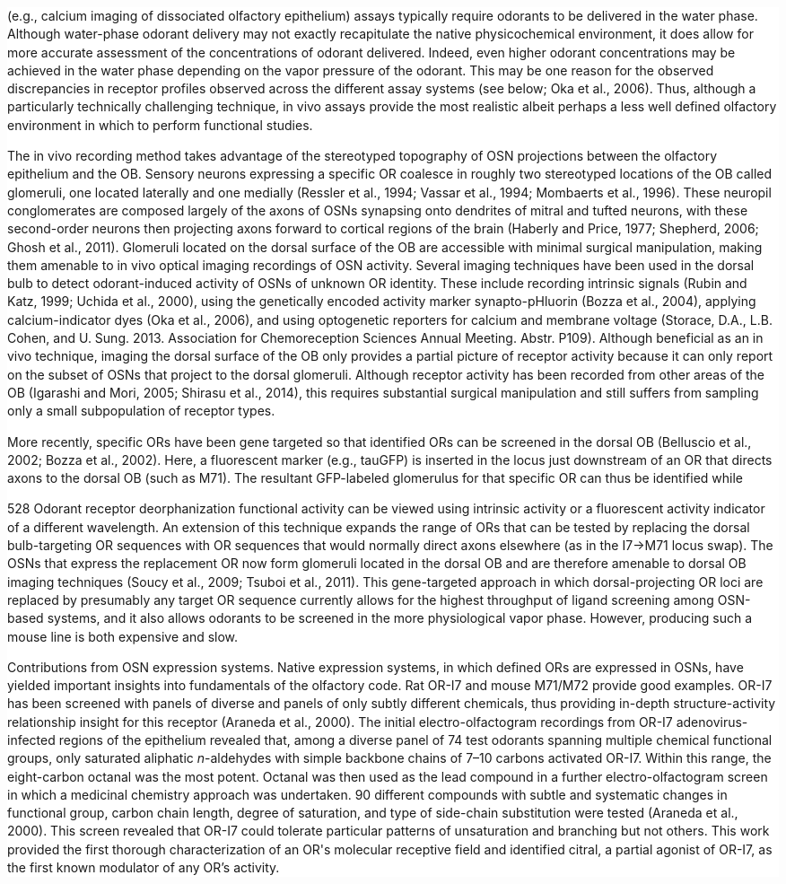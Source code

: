 (e.g., calcium imaging of dissociated olfactory epithelium) assays typically require odorants to be delivered in the water phase. Although water-phase odorant delivery may not exactly recapitulate the native physicochemical environment, it does allow for more accurate assessment of the concentrations of odorant delivered. Indeed, even higher odorant concentrations may be achieved in the water phase depending on the vapor pressure of the odorant. This may be one reason for the observed discrepancies in receptor profiles observed across the different assay systems (see below; Oka et al., 2006). Thus, although a particularly technically challenging technique, in vivo assays provide the most realistic albeit perhaps a less well defined olfactory environment in which to perform functional studies.

The in vivo recording method takes advantage of the stereotyped topography of OSN projections between the olfactory epithelium and the OB. Sensory neurons expressing a specific OR coalesce in roughly two stereotyped locations of the OB called glomeruli, one located laterally and one medially (Ressler et al., 1994; Vassar et al., 1994; Mombaerts et al., 1996). These neuropil conglomerates are composed largely of the axons of OSNs synapsing onto dendrites of mitral and tufted neurons, with these second-order neurons then projecting axons forward to cortical regions of the brain (Haberly and Price, 1977; Shepherd, 2006; Ghosh et al., 2011). Glomeruli located on the dorsal surface of the OB are accessible with minimal surgical manipulation, making them amenable to in vivo optical imaging recordings of OSN activity. Several imaging techniques have been used in the dorsal bulb to detect odorant-induced activity of OSNs of unknown OR identity. These include recording intrinsic signals (Rubin and Katz, 1999; Uchida et al., 2000), using the genetically encoded activity marker synapto-pHluorin (Bozza et al., 2004), applying calcium-indicator dyes (Oka et al., 2006), and using optogenetic reporters for calcium and membrane voltage (Storace, D.A., L.B. Cohen, and U. Sung. 2013. Association for Chemoreception Sciences Annual Meeting. Abstr. P109). Although beneficial as an in vivo technique, imaging the dorsal surface of the OB only provides a partial picture of receptor activity because it can only report on the subset of OSNs that project to the dorsal glomeruli. Although receptor activity has been recorded from other areas of the OB (Igarashi and Mori, 2005; Shirasu et al., 2014), this requires substantial surgical manipulation and still suffers from sampling only a small subpopulation of receptor types.

More recently, specific ORs have been gene targeted so that identified ORs can be screened in the dorsal OB (Belluscio et al., 2002; Bozza et al., 2002). Here, a fluorescent marker (e.g., tauGFP) is inserted in the locus just downstream of an OR that directs axons to the dorsal OB (such as M71). The resultant GFP-labeled glomerulus for that specific OR can thus be identified while

528 Odorant receptor deorphanization
functional activity can be viewed using intrinsic activity or a fluorescent activity indicator of a different wavelength. An extension of this technique expands the range of ORs that can be tested by replacing the dorsal bulb-targeting OR sequences with OR sequences that would normally direct axons elsewhere (as in the I7→M71 locus swap). The OSNs that express the replacement OR now form glomeruli located in the dorsal OB and are therefore amenable to dorsal OB imaging techniques (Soucy et al., 2009; Tsuboi et al., 2011). This gene-targeted approach in which dorsal-projecting OR loci are replaced by presumably any target OR sequence currently allows for the highest throughput of ligand screening among OSN-based systems, and it also allows odorants to be screened in the more physiological vapor phase. However, producing such a mouse line is both expensive and slow.

Contributions from OSN expression systems. Native expression systems, in which defined ORs are expressed in OSNs, have yielded important insights into fundamentals of the olfactory code. Rat OR-I7 and mouse M71/M72 provide good examples. OR-I7 has been screened with panels of diverse and panels of only subtly different chemicals, thus providing in-depth structure-activity relationship insight for this receptor (Araneda et al., 2000). The initial electro-olfactogram recordings from OR-I7 adenovirus-infected regions of the epithelium revealed that, among a diverse panel of 74 test odorants spanning multiple chemical functional groups, only saturated aliphatic *n*-aldehydes with simple backbone chains of 7–10 carbons activated OR-I7. Within this range, the eight-carbon octanal was the most potent. Octanal was then used as the lead compound in a further electro-olfactogram screen in which a medicinal chemistry approach was undertaken. 90 different compounds with subtle and systematic changes in functional group, carbon chain length, degree of saturation, and type of side-chain substitution were tested (Araneda et al., 2000). This screen revealed that OR-I7 could tolerate particular patterns of unsaturation and branching but not others. This work provided the first thorough characterization of an OR's molecular receptive field and identified citral, a partial agonist of OR-I7, as the first known modulator of any OR’s activity.
